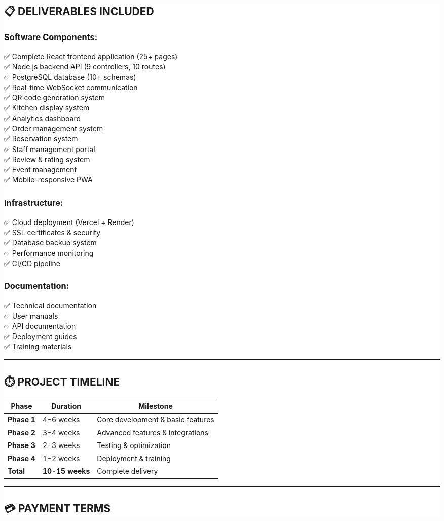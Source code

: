 ## 📋 **DELIVERABLES INCLUDED**

### **Software Components:**
✅ Complete React frontend application (25+ pages)  
✅ Node.js backend API (9 controllers, 10 routes)  
✅ PostgreSQL database (10+ schemas)  
✅ Real-time WebSocket communication  
✅ QR code generation system  
✅ Kitchen display system  
✅ Analytics dashboard  
✅ Order management system  
✅ Reservation system  
✅ Staff management portal  
✅ Review & rating system  
✅ Event management  
✅ Mobile-responsive PWA  

### **Infrastructure:**
✅ Cloud deployment (Vercel + Render)  
✅ SSL certificates & security  
✅ Database backup system  
✅ Performance monitoring  
✅ CI/CD pipeline  

### **Documentation:**
✅ Technical documentation  
✅ User manuals  
✅ API documentation  
✅ Deployment guides  
✅ Training materials  

---

## ⏱️ **PROJECT TIMELINE**

| Phase | Duration | Milestone |
|-------|----------|-----------|
| **Phase 1** | 4-6 weeks | Core development & basic features |
| **Phase 2** | 3-4 weeks | Advanced features & integrations |
| **Phase 3** | 2-3 weeks | Testing & optimization |
| **Phase 4** | 1-2 weeks | Deployment & training |
| **Total** | **10-15 weeks** | Complete delivery |

---

## 💳 **PAYMENT TERMS**
